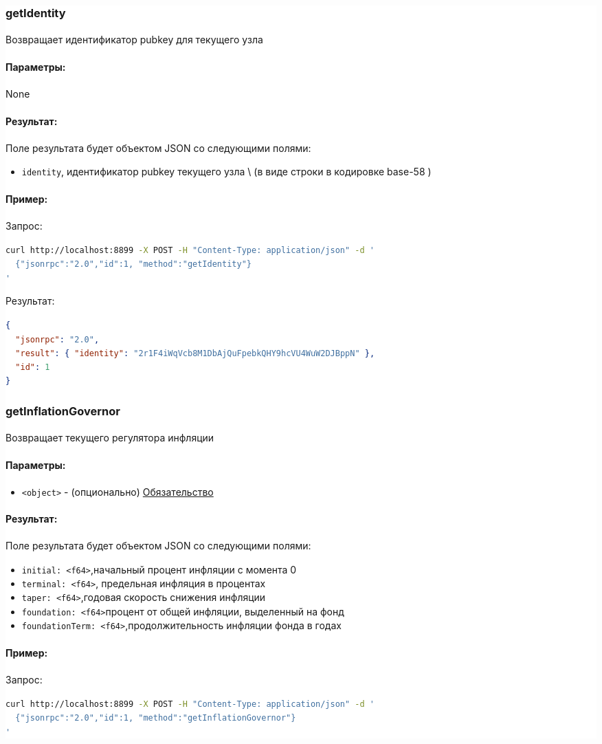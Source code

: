 ### getIdentity

Возвращает идентификатор pubkey для текущего узла

#### Параметры:

None

#### Результат:

Поле результата будет объектом JSON со следующими полями:

- `identity`, идентификатор pubkey текущего узла \ (в виде строки в кодировке base-58 \)

#### Пример:

Запрос:

```bash
curl http://localhost:8899 -X POST -H "Content-Type: application/json" -d '
  {"jsonrpc":"2.0","id":1, "method":"getIdentity"}
'
```

Результат:

```json
{
  "jsonrpc": "2.0",
  "result": { "identity": "2r1F4iWqVcb8M1DbAjQuFpebkQHY9hcVU4WuW2DJBppN" },
  "id": 1
}
```

### getInflationGovernor

Возвращает текущего регулятора инфляции

#### Параметры:

- `<object>` - (опционально) [Обязательство](jsonrpc-api.md#configuring-state-commitment)

#### Результат:

Поле результата будет объектом JSON со следующими полями:

- `initial: <f64>`,начальный процент инфляции с момента 0
- `terminal: <f64>`, предельная инфляция в процентах
- `taper: <f64>`,годовая скорость снижения инфляции
- `foundation: <f64>`процент от общей инфляции, выделенный на фонд
- `foundationTerm: <f64>`,продолжительность инфляции фонда в годах

#### Пример:

Запрос:

```bash
curl http://localhost:8899 -X POST -H "Content-Type: application/json" -d '
  {"jsonrpc":"2.0","id":1, "method":"getInflationGovernor"}
'
```
